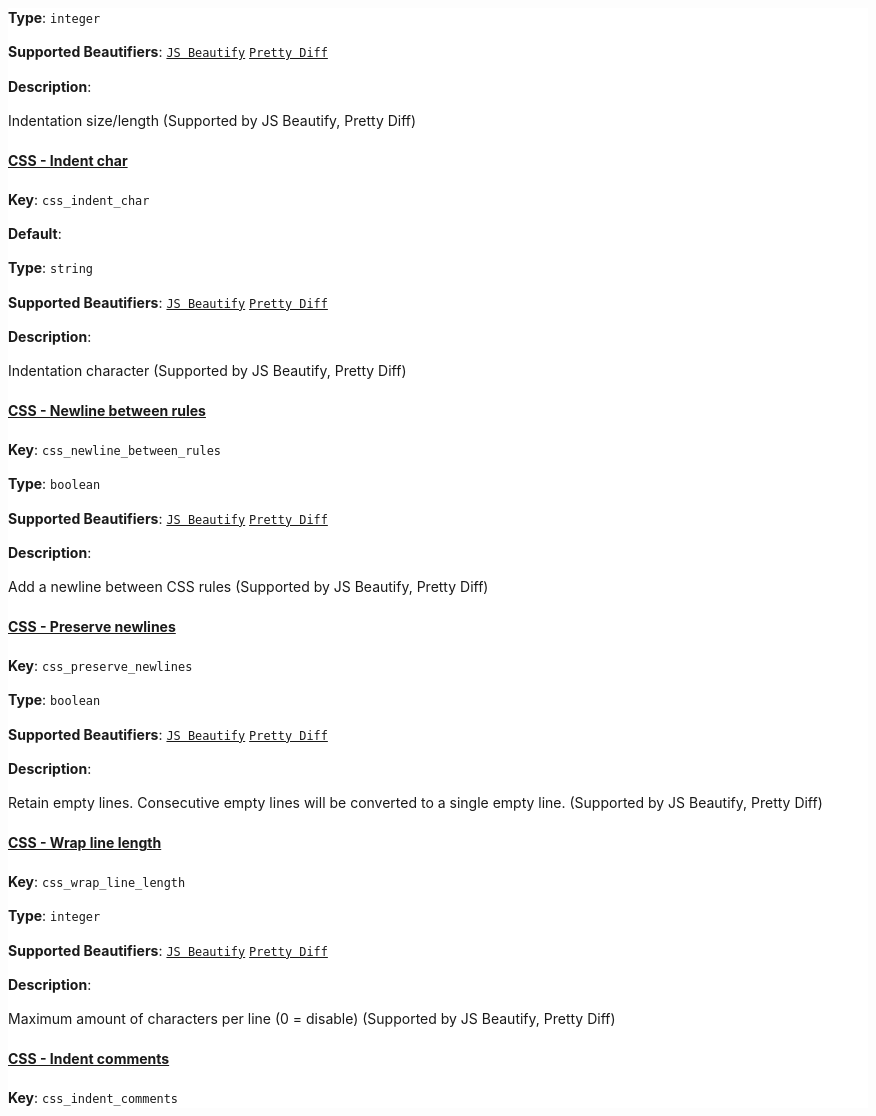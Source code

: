 **Type**: `integer`

**Supported Beautifiers**:  [`JS Beautify`](#js-beautify)  [`Pretty Diff`](#pretty-diff) 

**Description**:

Indentation size/length (Supported by JS Beautify, Pretty Diff)

####  [CSS - Indent char](#css---indent-char) 

**Key**: `css_indent_char`

**Default**: ` `

**Type**: `string`

**Supported Beautifiers**:  [`JS Beautify`](#js-beautify)  [`Pretty Diff`](#pretty-diff) 

**Description**:

Indentation character (Supported by JS Beautify, Pretty Diff)

####  [CSS - Newline between rules](#css---newline-between-rules) 

**Key**: `css_newline_between_rules`

**Type**: `boolean`

**Supported Beautifiers**:  [`JS Beautify`](#js-beautify)  [`Pretty Diff`](#pretty-diff) 

**Description**:

Add a newline between CSS rules (Supported by JS Beautify, Pretty Diff)

####  [CSS - Preserve newlines](#css---preserve-newlines) 

**Key**: `css_preserve_newlines`

**Type**: `boolean`

**Supported Beautifiers**:  [`JS Beautify`](#js-beautify)  [`Pretty Diff`](#pretty-diff) 

**Description**:

Retain empty lines. Consecutive empty lines will be converted to a single empty line. (Supported by JS Beautify, Pretty Diff)

####  [CSS - Wrap line length](#css---wrap-line-length) 

**Key**: `css_wrap_line_length`

**Type**: `integer`

**Supported Beautifiers**:  [`JS Beautify`](#js-beautify)  [`Pretty Diff`](#pretty-diff) 

**Description**:

Maximum amount of characters per line (0 = disable) (Supported by JS Beautify, Pretty Diff)

####  [CSS - Indent comments](#css---indent-comments) 

**Key**: `css_indent_comments`
